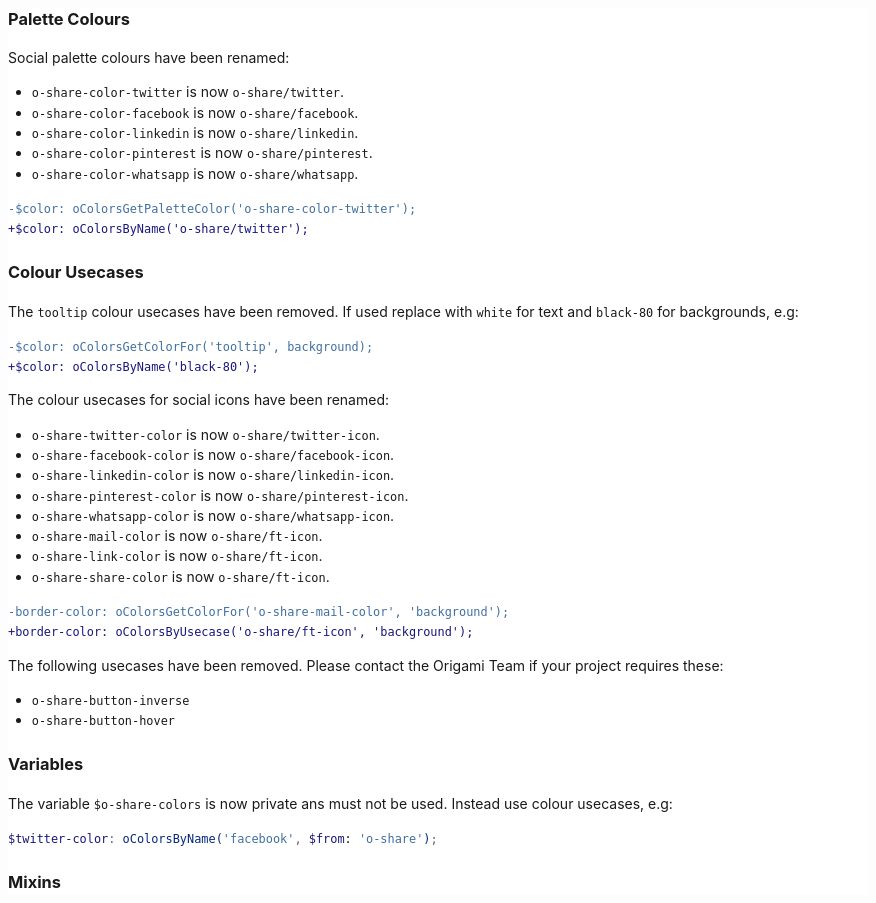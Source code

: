 ### Palette Colours

Social palette colours have been renamed:

- `o-share-color-twitter` is now `o-share/twitter`.
- `o-share-color-facebook` is now `o-share/facebook`.
- `o-share-color-linkedin` is now `o-share/linkedin`.
- `o-share-color-pinterest` is now `o-share/pinterest`.
- `o-share-color-whatsapp` is now `o-share/whatsapp`.

```diff
-$color: oColorsGetPaletteColor('o-share-color-twitter');
+$color: oColorsByName('o-share/twitter');
```

### Colour Usecases

The `tooltip` colour usecases have been removed. If used replace with `white` for text and `black-80` for backgrounds, e.g:

```diff
-$color: oColorsGetColorFor('tooltip', background);
+$color: oColorsByName('black-80');
```

The colour usecases for social icons have been renamed:

- `o-share-twitter-color` is now `o-share/twitter-icon`.
- `o-share-facebook-color` is now `o-share/facebook-icon`.
- `o-share-linkedin-color` is now `o-share/linkedin-icon`.
- `o-share-pinterest-color` is now `o-share/pinterest-icon`.
- `o-share-whatsapp-color` is now `o-share/whatsapp-icon`.
- `o-share-mail-color` is now `o-share/ft-icon`.
- `o-share-link-color` is now `o-share/ft-icon`.
- `o-share-share-color` is now `o-share/ft-icon`.

```diff
-border-color: oColorsGetColorFor('o-share-mail-color', 'background');
+border-color: oColorsByUsecase('o-share/ft-icon', 'background');
```

The following usecases have been removed. Please contact the Origami Team if your project requires these:

- `o-share-button-inverse`
- `o-share-button-hover`

### Variables

The variable `$o-share-colors` is now private ans must not be used. Instead use colour usecases, e.g:

```scss
$twitter-color: oColorsByName('facebook', $from: 'o-share');
```

### Mixins
